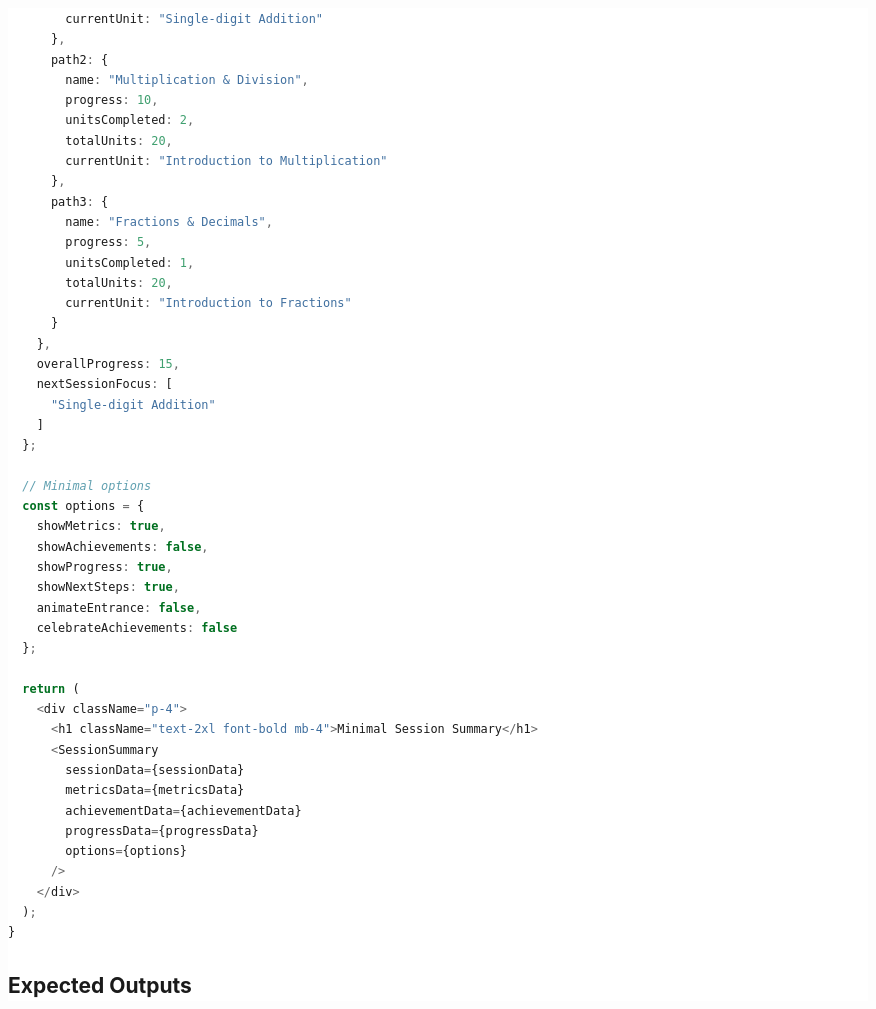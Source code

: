 ```typescript
        currentUnit: "Single-digit Addition"
      },
      path2: {
        name: "Multiplication & Division",
        progress: 10,
        unitsCompleted: 2,
        totalUnits: 20,
        currentUnit: "Introduction to Multiplication"
      },
      path3: {
        name: "Fractions & Decimals",
        progress: 5,
        unitsCompleted: 1,
        totalUnits: 20,
        currentUnit: "Introduction to Fractions"
      }
    },
    overallProgress: 15,
    nextSessionFocus: [
      "Single-digit Addition"
    ]
  };
  
  // Minimal options
  const options = {
    showMetrics: true,
    showAchievements: false,
    showProgress: true,
    showNextSteps: true,
    animateEntrance: false,
    celebrateAchievements: false
  };
  
  return (
    <div className="p-4">
      <h1 className="text-2xl font-bold mb-4">Minimal Session Summary</h1>
      <SessionSummary
        sessionData={sessionData}
        metricsData={metricsData}
        achievementData={achievementData}
        progressData={progressData}
        options={options}
      />
    </div>
  );
}
```

## Expected Outputs

